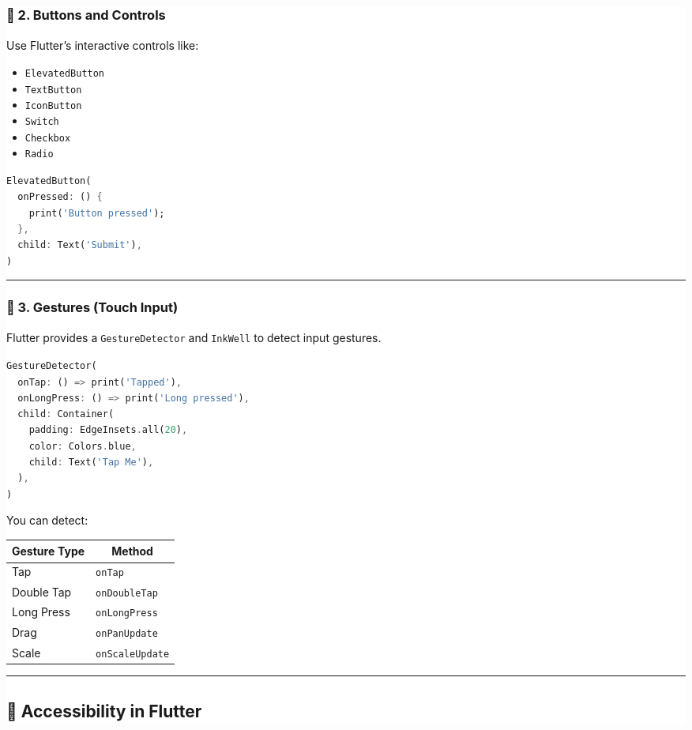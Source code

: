 
### 📌 2. Buttons and Controls

Use Flutter’s interactive controls like:

* `ElevatedButton`
* `TextButton`
* `IconButton`
* `Switch`
* `Checkbox`
* `Radio`

```dart
ElevatedButton(
  onPressed: () {
    print('Button pressed');
  },
  child: Text('Submit'),
)
```

---

### 📌 3. Gestures (Touch Input)

Flutter provides a `GestureDetector` and `InkWell` to detect input gestures.

```dart
GestureDetector(
  onTap: () => print('Tapped'),
  onLongPress: () => print('Long pressed'),
  child: Container(
    padding: EdgeInsets.all(20),
    color: Colors.blue,
    child: Text('Tap Me'),
  ),
)
```

You can detect:

| Gesture Type | Method          |
| ------------ | --------------- |
| Tap          | `onTap`         |
| Double Tap   | `onDoubleTap`   |
| Long Press   | `onLongPress`   |
| Drag         | `onPanUpdate`   |
| Scale        | `onScaleUpdate` |

---

## 🧩 Accessibility in Flutter
